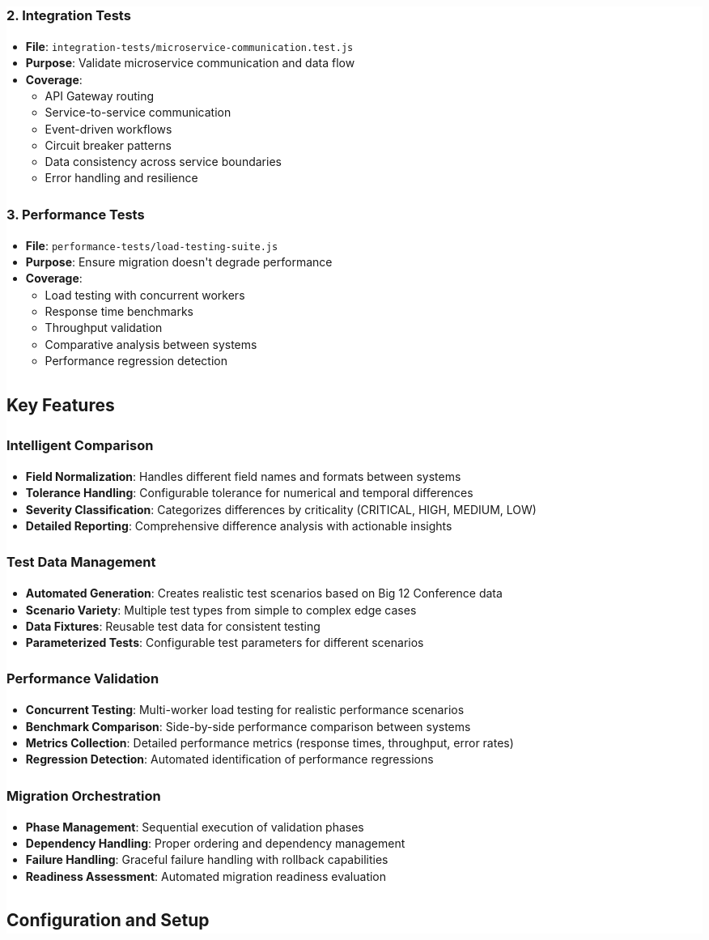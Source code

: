 ### 2. Integration Tests
- **File**: `integration-tests/microservice-communication.test.js`
- **Purpose**: Validate microservice communication and data flow
- **Coverage**:
  - API Gateway routing
  - Service-to-service communication
  - Event-driven workflows
  - Circuit breaker patterns
  - Data consistency across service boundaries
  - Error handling and resilience

### 3. Performance Tests
- **File**: `performance-tests/load-testing-suite.js`
- **Purpose**: Ensure migration doesn't degrade performance
- **Coverage**:
  - Load testing with concurrent workers
  - Response time benchmarks
  - Throughput validation
  - Comparative analysis between systems
  - Performance regression detection

## Key Features

### Intelligent Comparison
- **Field Normalization**: Handles different field names and formats between systems
- **Tolerance Handling**: Configurable tolerance for numerical and temporal differences
- **Severity Classification**: Categorizes differences by criticality (CRITICAL, HIGH, MEDIUM, LOW)
- **Detailed Reporting**: Comprehensive difference analysis with actionable insights

### Test Data Management
- **Automated Generation**: Creates realistic test scenarios based on Big 12 Conference data
- **Scenario Variety**: Multiple test types from simple to complex edge cases
- **Data Fixtures**: Reusable test data for consistent testing
- **Parameterized Tests**: Configurable test parameters for different scenarios

### Performance Validation
- **Concurrent Testing**: Multi-worker load testing for realistic performance scenarios
- **Benchmark Comparison**: Side-by-side performance comparison between systems
- **Metrics Collection**: Detailed performance metrics (response times, throughput, error rates)
- **Regression Detection**: Automated identification of performance regressions

### Migration Orchestration
- **Phase Management**: Sequential execution of validation phases
- **Dependency Handling**: Proper ordering and dependency management
- **Failure Handling**: Graceful failure handling with rollback capabilities
- **Readiness Assessment**: Automated migration readiness evaluation

## Configuration and Setup

